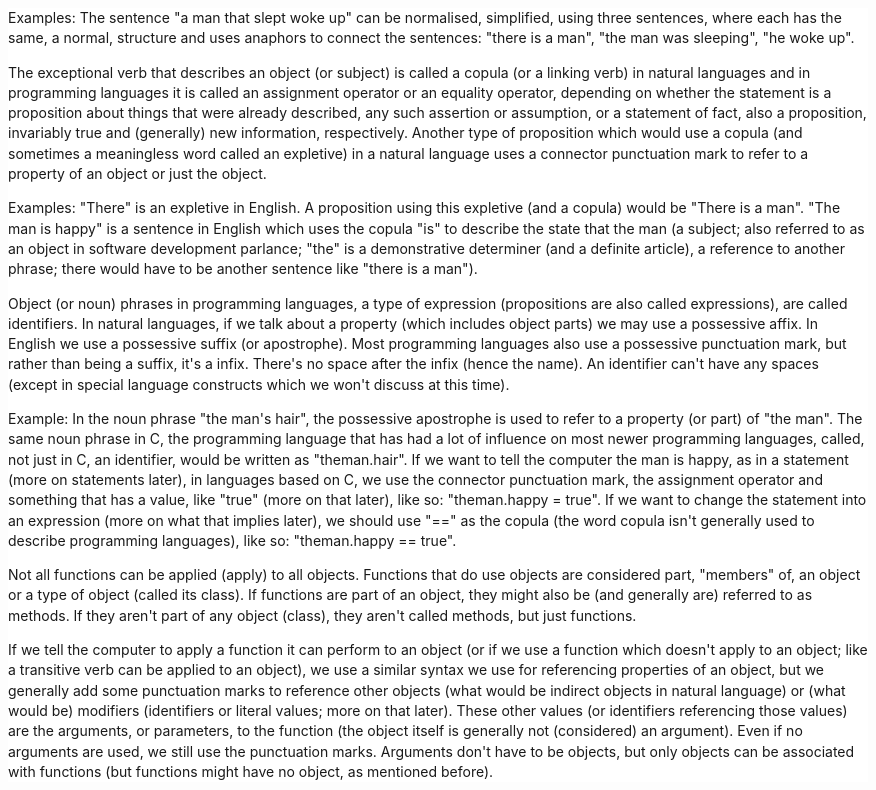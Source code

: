 Examples:
The sentence "a man that slept woke up" can be normalised, simplified, using three sentences, where each has the same, a normal, structure and uses anaphors to connect the sentences: "there is a man", "the man was sleeping", "he woke up".

The exceptional verb that describes an object  (or subject) is called a copula (or a linking verb) in natural languages and in programming languages it is called an assignment operator or an equality operator, depending on whether the statement is a proposition about things that were already described, any such assertion or assumption, or a statement of fact, also a proposition, invariably true and (generally) new information, respectively. Another type of proposition which would use a copula (and sometimes a meaningless word called an expletive) in a natural language uses a connector punctuation mark to refer to a property of an object or just the object.

Examples:
"There" is an expletive in English. A proposition using this expletive (and a copula) would be "There is a man".
"The man is happy" is a sentence in English which uses the copula "is" to describe the state that the man (a subject; also referred to as an object in software development parlance; "the" is a demonstrative determiner (and a definite article), a reference to another phrase; there would have to be another sentence like "there is a man").

Object (or noun) phrases in programming languages, a type of expression (propositions are also called expressions), are called identifiers. In natural languages, if we talk about a property (which includes object parts) we may use a possessive affix. In English we use a possessive suffix (or apostrophe). Most programming languages also use a possessive punctuation mark, but rather than being a suffix, it's a infix. There's no space after the infix (hence the name). An identifier can't have any spaces (except in special language constructs which we won't discuss at this time).

Example:
In the noun phrase "the man's hair", the possessive apostrophe is used to refer to a property (or part) of "the man".
The same noun phrase in C, the programming language that has had a lot of influence on most newer programming languages, called, not just in C, an identifier, would be written as "theman.hair".
If we want to tell the computer the man is happy, as in a statement (more on statements later), in languages based on C, we use the connector punctuation mark, the assignment operator and something that has a value, like "true" (more on that later), like so: "theman.happy = true". If we want to change the statement into an expression (more on what that implies later), we should use "==" as the copula (the word copula isn't generally used to describe programming languages), like so: "theman.happy == true".

Not all functions can be applied (apply) to all objects. Functions that do use objects are considered part, "members" of, an object or a type of object (called its class). If functions are part of an object, they might also be (and generally are) referred to as methods. If they aren't part of any object (class), they aren't called methods, but just functions.

If we tell the computer to apply a function it can perform to an object (or if we use a function which doesn't apply to an object; like a transitive verb can be applied to an object), we use a similar syntax we use for referencing properties of an object, but we generally add some punctuation marks to reference other objects (what would be indirect objects in natural language) or (what would be) modifiers (identifiers or literal values; more on that later). These other values (or identifiers referencing those values) are the arguments, or parameters, to the function (the object itself is generally not (considered) an argument). Even if no arguments are used, we still use the punctuation marks. Arguments don't have to be objects, but only objects can be associated with functions (but functions might have no object, as mentioned before).

